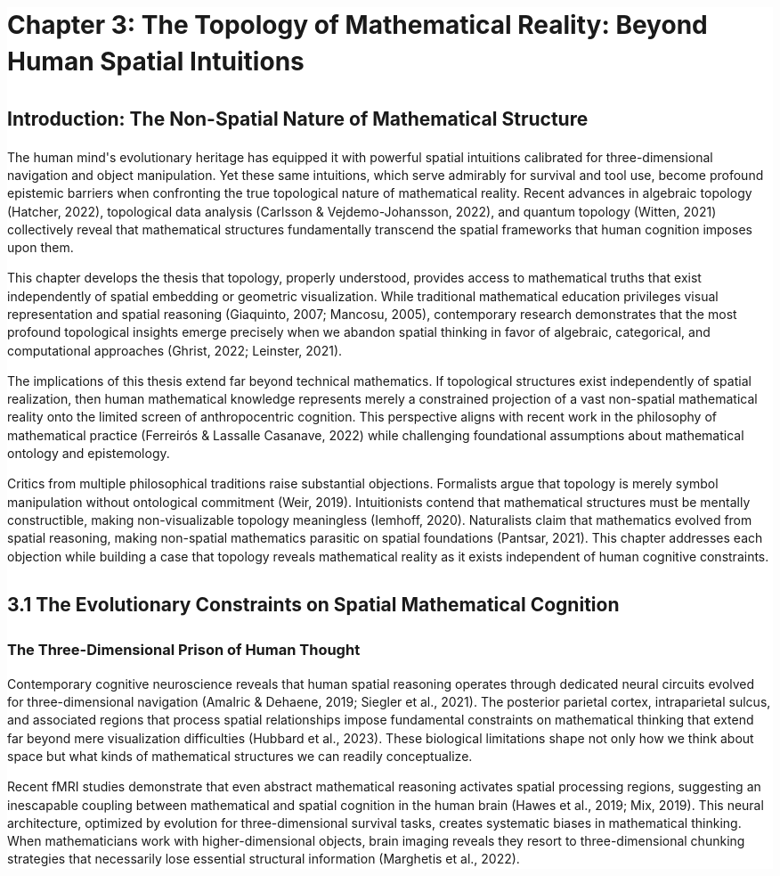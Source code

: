 # Chapter 3: The Topology of Mathematical Reality: Beyond Human Spatial Intuitions

## Introduction: The Non-Spatial Nature of Mathematical Structure

The human mind's evolutionary heritage has equipped it with powerful spatial intuitions calibrated for three-dimensional navigation and object manipulation. Yet these same intuitions, which serve admirably for survival and tool use, become profound epistemic barriers when confronting the true topological nature of mathematical reality. Recent advances in algebraic topology (Hatcher, 2022), topological data analysis (Carlsson & Vejdemo-Johansson, 2022), and quantum topology (Witten, 2021) collectively reveal that mathematical structures fundamentally transcend the spatial frameworks that human cognition imposes upon them.

This chapter develops the thesis that topology, properly understood, provides access to mathematical truths that exist independently of spatial embedding or geometric visualization. While traditional mathematical education privileges visual representation and spatial reasoning (Giaquinto, 2007; Mancosu, 2005), contemporary research demonstrates that the most profound topological insights emerge precisely when we abandon spatial thinking in favor of algebraic, categorical, and computational approaches (Ghrist, 2022; Leinster, 2021).

The implications of this thesis extend far beyond technical mathematics. If topological structures exist independently of spatial realization, then human mathematical knowledge represents merely a constrained projection of a vast non-spatial mathematical reality onto the limited screen of anthropocentric cognition. This perspective aligns with recent work in the philosophy of mathematical practice (Ferreirós & Lassalle Casanave, 2022) while challenging foundational assumptions about mathematical ontology and epistemology.

Critics from multiple philosophical traditions raise substantial objections. Formalists argue that topology is merely symbol manipulation without ontological commitment (Weir, 2019). Intuitionists contend that mathematical structures must be mentally constructible, making non-visualizable topology meaningless (Iemhoff, 2020). Naturalists claim that mathematics evolved from spatial reasoning, making non-spatial mathematics parasitic on spatial foundations (Pantsar, 2021). This chapter addresses each objection while building a case that topology reveals mathematical reality as it exists independent of human cognitive constraints.

## 3.1 The Evolutionary Constraints on Spatial Mathematical Cognition

### The Three-Dimensional Prison of Human Thought

Contemporary cognitive neuroscience reveals that human spatial reasoning operates through dedicated neural circuits evolved for three-dimensional navigation (Amalric & Dehaene, 2019; Siegler et al., 2021). The posterior parietal cortex, intraparietal sulcus, and associated regions that process spatial relationships impose fundamental constraints on mathematical thinking that extend far beyond mere visualization difficulties (Hubbard et al., 2023). These biological limitations shape not only how we think about space but what kinds of mathematical structures we can readily conceptualize.

Recent fMRI studies demonstrate that even abstract mathematical reasoning activates spatial processing regions, suggesting an inescapable coupling between mathematical and spatial cognition in the human brain (Hawes et al., 2019; Mix, 2019). This neural architecture, optimized by evolution for three-dimensional survival tasks, creates systematic biases in mathematical thinking. When mathematicians work with higher-dimensional objects, brain imaging reveals they resort to three-dimensional chunking strategies that necessarily lose essential structural information (Marghetis et al., 2022).
